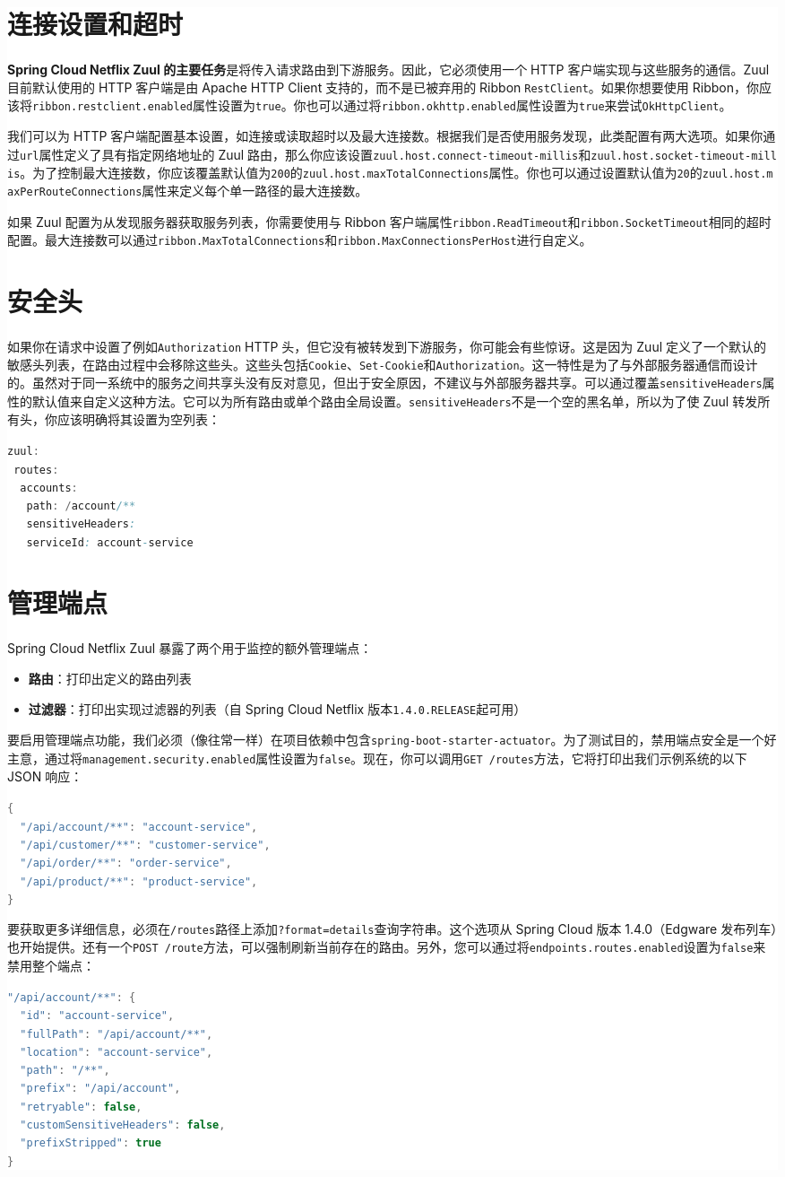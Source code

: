 # 连接设置和超时

**Spring Cloud Netflix Zuul 的主要任务**是将传入请求路由到下游服务。因此，它必须使用一个 HTTP 客户端实现与这些服务的通信。Zuul 目前默认使用的 HTTP 客户端是由 Apache HTTP Client 支持的，而不是已被弃用的 Ribbon `RestClient`。如果你想要使用 Ribbon，你应该将`ribbon.restclient.enabled`属性设置为`true`。你也可以通过将`ribbon.okhttp.enabled`属性设置为`true`来尝试`OkHttpClient`。

我们可以为 HTTP 客户端配置基本设置，如连接或读取超时以及最大连接数。根据我们是否使用服务发现，此类配置有两大选项。如果你通过`url`属性定义了具有指定网络地址的 Zuul 路由，那么你应该设置`zuul.host.connect-timeout-millis`和`zuul.host.socket-timeout-millis`。为了控制最大连接数，你应该覆盖默认值为`200`的`zuul.host.maxTotalConnections`属性。你也可以通过设置默认值为`20`的`zuul.host.maxPerRouteConnections`属性来定义每个单一路径的最大连接数。

如果 Zuul 配置为从发现服务器获取服务列表，你需要使用与 Ribbon 客户端属性`ribbon.ReadTimeout`和`ribbon.SocketTimeout`相同的超时配置。最大连接数可以通过`ribbon.MaxTotalConnections`和`ribbon.MaxConnectionsPerHost`进行自定义。

# 安全头

如果你在请求中设置了例如`Authorization` HTTP 头，但它没有被转发到下游服务，你可能会有些惊讶。这是因为 Zuul 定义了一个默认的敏感头列表，在路由过程中会移除这些头。这些头包括`Cookie`、`Set-Cookie`和`Authorization`。这一特性是为了与外部服务器通信而设计的。虽然对于同一系统中的服务之间共享头没有反对意见，但出于安全原因，不建议与外部服务器共享。可以通过覆盖`sensitiveHeaders`属性的默认值来自定义这种方法。它可以为所有路由或单个路由全局设置。`sensitiveHeaders`不是一个空的黑名单，所以为了使 Zuul 转发所有头，你应该明确将其设置为空列表：

```java
zuul:
 routes:
  accounts:
   path: /account/**
   sensitiveHeaders:
   serviceId: account-service
```

# 管理端点

Spring Cloud Netflix Zuul 暴露了两个用于监控的额外管理端点：

+   **路由**：打印出定义的路由列表

+   **过滤器**：打印出实现过滤器的列表（自 Spring Cloud Netflix 版本`1.4.0.RELEASE`起可用）

要启用管理端点功能，我们必须（像往常一样）在项目依赖中包含`spring-boot-starter-actuator`。为了测试目的，禁用端点安全是一个好主意，通过将`management.security.enabled`属性设置为`false`。现在，你可以调用`GET /routes`方法，它将打印出我们示例系统的以下 JSON 响应：

```java
{
  "/api/account/**": "account-service",
  "/api/customer/**": "customer-service",
  "/api/order/**": "order-service",
  "/api/product/**": "product-service",
}
```

要获取更多详细信息，必须在`/routes`路径上添加`?format=details`查询字符串。这个选项从 Spring Cloud 版本 1.4.0（Edgware 发布列车）也开始提供。还有一个`POST /route`方法，可以强制刷新当前存在的路由。另外，您可以通过将`endpoints.routes.enabled`设置为`false`来禁用整个端点：

```java
"/api/account/**": {
  "id": "account-service",
  "fullPath": "/api/account/**",
  "location": "account-service",
  "path": "/**",
  "prefix": "/api/account",
  "retryable": false,
  "customSensitiveHeaders": false,
  "prefixStripped": true
}
```
